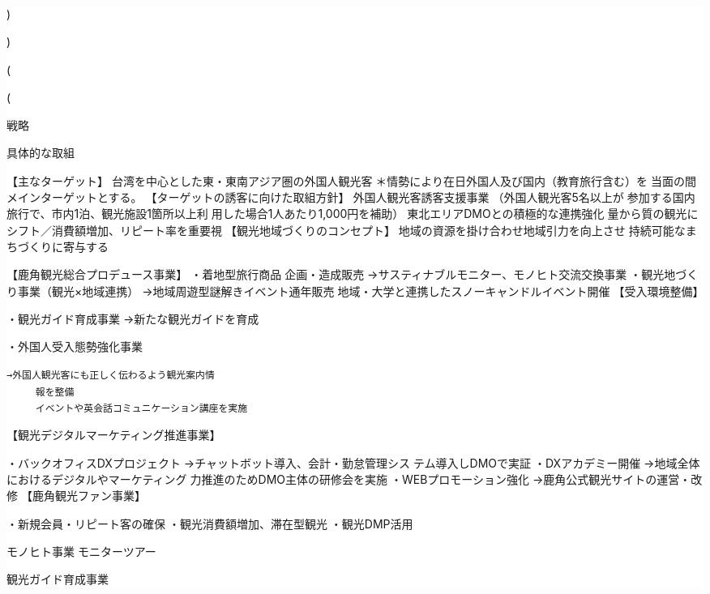 )

)

(

(

戦略

具体的な取組

【主なターゲット】
台湾を中心とした東・東南アジア圏の外国人観光客
＊情勢により在日外国人及び国内（教育旅行含む）を
当面の間メインターゲットとする。
【ターゲットの誘客に向けた取組方針】
外国人観光客誘客支援事業 （外国人観光客5名以上が
参加する国内旅行で、市内1泊、観光施設1箇所以上利
用した場合1人あたり1,000円を補助）
東北エリアDMOとの積極的な連携強化
量から質の観光にシフト／消費額増加、リピート率を重要視
【観光地域づくりのコンセプト】
地域の資源を掛け合わせ地域引力を向上させ
持続可能なまちづくりに寄与する

【鹿角観光総合プロデュース事業】
・着地型旅行商品 企画・造成販売
 →サスティナブルモニター、モノヒト交流交換事業
・観光地づくり事業（観光×地域連携）
 →地域周遊型謎解きイベント通年販売
地域・大学と連携したスノーキャンドルイベント開催
【受入環境整備】

・観光ガイド育成事業
    →新たな観光ガイドを育成

・外国人受入態勢強化事業

    →外国人観光客にも正しく伝わるよう観光案内情
         報を整備
         イベントや英会話コミュニケーション講座を実施

【観光デジタルマーケティング推進事業】

・バックオフィスDXプロジェクト
   →チャットボット導入、会計・勤怠管理シス
       テム導入しDMOで実証
・DXアカデミー開催
 →地域全体におけるデジタルやマーケティング
    力推進のためDMO主体の研修会を実施
・WEBプロモーション強化
  →鹿角公式観光サイトの運営・改修
【鹿角観光ファン事業】

・新規会員・リピート客の確保
・観光消費額増加、滞在型観光
・観光DMP活用

モノヒト事業 モニターツアー

観光ガイド育成事業

